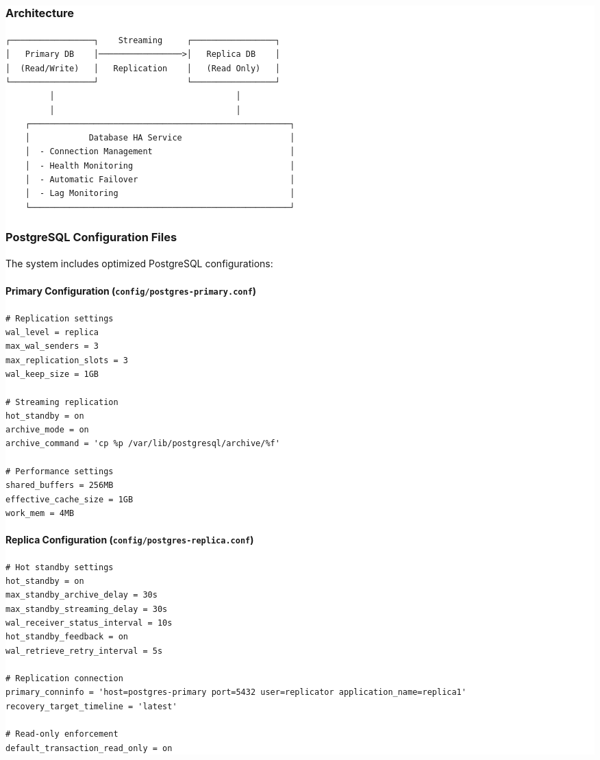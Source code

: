 ### Architecture

```
┌─────────────────┐    Streaming     ┌─────────────────┐
│   Primary DB    │─────────────────>│   Replica DB    │
│  (Read/Write)   │   Replication    │   (Read Only)   │
└─────────────────┘                  └─────────────────┘
         │                                     │
         │                                     │
    ┌─────────────────────────────────────────────────────┐
    │            Database HA Service                      │
    │  - Connection Management                            │
    │  - Health Monitoring                                │
    │  - Automatic Failover                               │
    │  - Lag Monitoring                                   │
    └─────────────────────────────────────────────────────┘
```

### PostgreSQL Configuration Files

The system includes optimized PostgreSQL configurations:

#### Primary Configuration (`config/postgres-primary.conf`)
```postgresql
# Replication settings
wal_level = replica
max_wal_senders = 3
max_replication_slots = 3
wal_keep_size = 1GB

# Streaming replication
hot_standby = on
archive_mode = on
archive_command = 'cp %p /var/lib/postgresql/archive/%f'

# Performance settings
shared_buffers = 256MB
effective_cache_size = 1GB
work_mem = 4MB
```

#### Replica Configuration (`config/postgres-replica.conf`)
```postgresql
# Hot standby settings
hot_standby = on
max_standby_archive_delay = 30s
max_standby_streaming_delay = 30s
wal_receiver_status_interval = 10s
hot_standby_feedback = on
wal_retrieve_retry_interval = 5s

# Replication connection
primary_conninfo = 'host=postgres-primary port=5432 user=replicator application_name=replica1'
recovery_target_timeline = 'latest'

# Read-only enforcement
default_transaction_read_only = on
```
